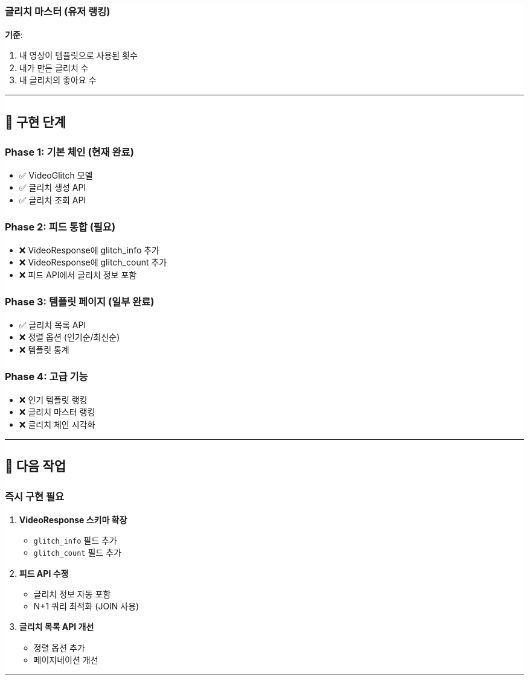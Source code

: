 
### 글리치 마스터 (유저 랭킹)

**기준**:
1. 내 영상이 템플릿으로 사용된 횟수
2. 내가 만든 글리치 수
3. 내 글리치의 좋아요 수

---

## 🚀 구현 단계

### Phase 1: 기본 체인 (현재 완료)
- ✅ VideoGlitch 모델
- ✅ 글리치 생성 API
- ✅ 글리치 조회 API

### Phase 2: 피드 통합 (필요)
- ❌ VideoResponse에 glitch_info 추가
- ❌ VideoResponse에 glitch_count 추가
- ❌ 피드 API에서 글리치 정보 포함

### Phase 3: 템플릿 페이지 (일부 완료)
- ✅ 글리치 목록 API
- ❌ 정렬 옵션 (인기순/최신순)
- ❌ 템플릿 통계

### Phase 4: 고급 기능
- ❌ 인기 템플릿 랭킹
- ❌ 글리치 마스터 랭킹
- ❌ 글리치 체인 시각화

---

## 🎯 다음 작업

### 즉시 구현 필요

1. **VideoResponse 스키마 확장**
   - `glitch_info` 필드 추가
   - `glitch_count` 필드 추가

2. **피드 API 수정**
   - 글리치 정보 자동 포함
   - N+1 쿼리 최적화 (JOIN 사용)

3. **글리치 목록 API 개선**
   - 정렬 옵션 추가
   - 페이지네이션 개선

---
